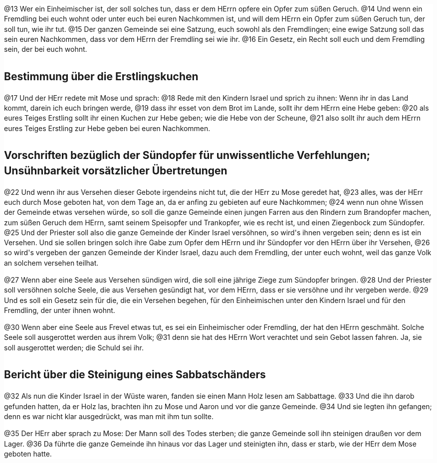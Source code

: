 @13 Wer ein Einheimischer ist, der soll solches tun, dass er dem HErrn opfere ein Opfer zum süßen Geruch.
@14 Und wenn ein Fremdling bei euch wohnt oder unter euch bei euren Nachkommen ist, und will dem HErrn ein Opfer zum süßen Geruch tun, der soll tun, wie ihr tut.
@15 Der ganzen Gemeinde sei eine Satzung, euch sowohl als den Fremdlingen; eine ewige Satzung soll das sein euren Nachkommen, dass vor dem HErrn der Fremdling sei wie ihr.
@16 Ein Gesetz, ein Recht soll euch und dem Fremdling sein, der bei euch wohnt.

## Bestimmung über die Erstlingskuchen
@17 Und der HErr redete mit Mose und sprach:
@18 Rede mit den Kindern Israel und sprich zu ihnen: Wenn ihr in das Land kommt, darein ich euch bringen werde,
@19 dass ihr esset von dem Brot im Lande, sollt ihr dem HErrn eine Hebe geben:
@20 als eures Teiges Erstling sollt ihr einen Kuchen zur Hebe geben; wie die Hebe von der Scheune,
@21 also sollt ihr auch dem HErrn eures Teiges Erstling zur Hebe geben bei euren Nachkommen.

## Vorschriften bezüglich der Sündopfer für unwissentliche Verfehlungen; Unsühnbarkeit vorsätzlicher Übertretungen
@22 Und wenn ihr aus Versehen dieser Gebote irgendeins nicht tut, die der HErr zu Mose geredet hat,
@23 alles, was der HErr euch durch Mose geboten hat, von dem Tage an, da er anfing zu gebieten auf eure Nachkommen;
@24 wenn nun ohne Wissen der Gemeinde etwas versehen würde, so soll die ganze Gemeinde einen jungen Farren aus den Rindern zum Brandopfer machen, zum süßen Geruch dem HErrn, samt seinem Speisopfer und Trankopfer, wie es recht ist, und einen Ziegenbock zum Sündopfer.
@25 Und der Priester soll also die ganze Gemeinde der Kinder Israel versöhnen, so wird's ihnen vergeben sein; denn es ist ein Versehen. Und sie sollen bringen solch ihre Gabe zum Opfer dem HErrn und ihr Sündopfer vor den HErrn über ihr Versehen,
@26 so wird's vergeben der ganzen Gemeinde der Kinder Israel, dazu auch dem Fremdling, der unter euch wohnt, weil das ganze Volk an solchem versehen teilhat.

@27 Wenn aber eine Seele aus Versehen sündigen wird, die soll eine jährige Ziege zum Sündopfer bringen.
@28 Und der Priester soll versöhnen solche Seele, die aus Versehen gesündigt hat, vor dem HErrn, dass er sie versöhne und ihr vergeben werde.
@29 Und es soll ein Gesetz sein für die, die ein Versehen begehen, für den Einheimischen unter den Kindern Israel und für den Fremdling, der unter ihnen wohnt.

@30 Wenn aber eine Seele aus Frevel etwas tut, es sei ein Einheimischer oder Fremdling, der hat den HErrn geschmäht. Solche Seele soll ausgerottet werden aus ihrem Volk;
@31 denn sie hat des HErrn Wort verachtet und sein Gebot lassen fahren. Ja, sie soll ausgerottet werden; die Schuld sei ihr.

## Bericht über die Steinigung eines Sabbatschänders
@32 Als nun die Kinder Israel in der Wüste waren, fanden sie einen Mann Holz lesen am Sabbattage.
@33 Und die ihn darob gefunden hatten, da er Holz las, brachten ihn zu Mose und Aaron und vor die ganze Gemeinde.
@34 Und sie legten ihn gefangen; denn es war nicht klar ausgedrückt, was man mit ihm tun sollte.

@35 Der HErr aber sprach zu Mose: Der Mann soll des Todes sterben; die ganze Gemeinde soll ihn steinigen draußen vor dem Lager.
@36 Da führte die ganze Gemeinde ihn hinaus vor das Lager und steinigten ihn, dass er starb, wie der HErr dem Mose geboten hatte.
